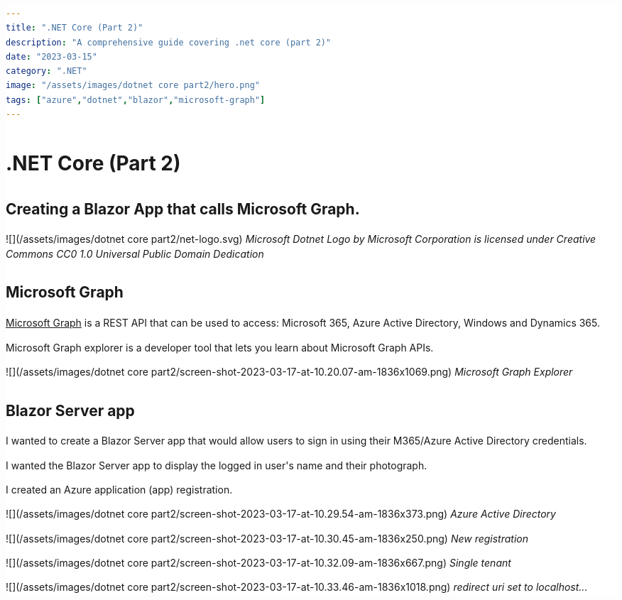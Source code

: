 ```yaml
---
title: ".NET Core (Part 2)"
description: "A comprehensive guide covering .net core (part 2)"
date: "2023-03-15"
category: ".NET"
image: "/assets/images/dotnet core part2/hero.png"
tags: ["azure","dotnet","blazor","microsoft-graph"]
---
```


# .NET Core (Part 2)

## Creating a Blazor App that calls Microsoft Graph.

![](/assets/images/dotnet core part2/net-logo.svg)
*Microsoft Dotnet Logo by Microsoft Corporation is licensed under Creative Commons CC0 1.0 Universal Public Domain Dedication*


## Microsoft Graph

[Microsoft Graph](MicrosoftGraph.html) is a REST API that can be used to access: Microsoft 365, Azure Active Directory, Windows and Dynamics 365.

Microsoft Graph explorer is a developer tool that lets you learn about Microsoft Graph APIs.

![](/assets/images/dotnet core part2/screen-shot-2023-03-17-at-10.20.07-am-1836x1069.png)
*Microsoft Graph Explorer*


## Blazor Server app

I wanted to create a Blazor Server app that would allow users to sign in using their M365/Azure Active Directory credentials.

I wanted the Blazor Server app to display the logged in user's name and their photograph.

I created an Azure application (app) registration.

![](/assets/images/dotnet core part2/screen-shot-2023-03-17-at-10.29.54-am-1836x373.png)
*Azure Active Directory*

![](/assets/images/dotnet core part2/screen-shot-2023-03-17-at-10.30.45-am-1836x250.png)
*New registration*

![](/assets/images/dotnet core part2/screen-shot-2023-03-17-at-10.32.09-am-1836x667.png)
*Single tenant*

![](/assets/images/dotnet core part2/screen-shot-2023-03-17-at-10.33.46-am-1836x1018.png)
*redirect uri set to localhost...*
